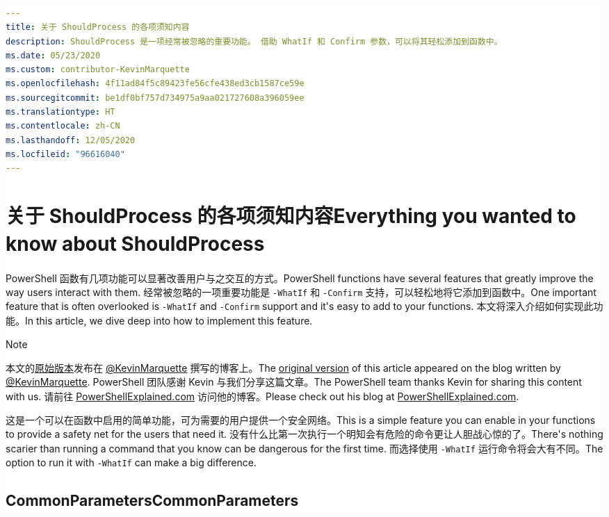 ```yaml
---
title: 关于 ShouldProcess 的各项须知内容
description: ShouldProcess 是一项经常被忽略的重要功能。 借助 WhatIf 和 Confirm 参数，可以将其轻松添加到函数中。
ms.date: 05/23/2020
ms.custom: contributor-KevinMarquette
ms.openlocfilehash: 4f11ad84f5c89423fe56cfe438ed3cb1587ce59e
ms.sourcegitcommit: be1df0bf757d734975a9aa021727608a396059ee
ms.translationtype: HT
ms.contentlocale: zh-CN
ms.lasthandoff: 12/05/2020
ms.locfileid: "96616040"
---
```

# <a name="everything-you-wanted-to-know-about-shouldprocess"></a><span data-ttu-id="fa3f1-104">关于 ShouldProcess 的各项须知内容</span><span class="sxs-lookup"><span data-stu-id="fa3f1-104">Everything you wanted to know about ShouldProcess</span></span>

<span data-ttu-id="fa3f1-105">PowerShell 函数有几项功能可以显著改善用户与之交互的方式。</span><span class="sxs-lookup"><span data-stu-id="fa3f1-105">PowerShell functions have several features that greatly improve the way users interact with them.</span></span>
<span data-ttu-id="fa3f1-106">经常被忽略的一项重要功能是 `-WhatIf` 和 `-Confirm` 支持，可以轻松地将它添加到函数中。</span><span class="sxs-lookup"><span data-stu-id="fa3f1-106">One important feature that is often overlooked is `-WhatIf` and `-Confirm` support and it's easy to add to your functions.</span></span> <span data-ttu-id="fa3f1-107">本文将深入介绍如何实现此功能。</span><span class="sxs-lookup"><span data-stu-id="fa3f1-107">In this article, we dive deep into how to implement this feature.</span></span>

> [!NOTE]
> <span data-ttu-id="fa3f1-108">本文的[原始版本][]发布在 [@KevinMarquette][] 撰写的博客上。</span><span class="sxs-lookup"><span data-stu-id="fa3f1-108">The [original version][] of this article appeared on the blog written by [@KevinMarquette][].</span></span> <span data-ttu-id="fa3f1-109">PowerShell 团队感谢 Kevin 与我们分享这篇文章。</span><span class="sxs-lookup"><span data-stu-id="fa3f1-109">The PowerShell team thanks Kevin for sharing this content with us.</span></span> <span data-ttu-id="fa3f1-110">请前往 [PowerShellExplained.com][] 访问他的博客。</span><span class="sxs-lookup"><span data-stu-id="fa3f1-110">Please check out his blog at [PowerShellExplained.com][].</span></span>

<span data-ttu-id="fa3f1-111">这是一个可以在函数中启用的简单功能，可为需要的用户提供一个安全网络。</span><span class="sxs-lookup"><span data-stu-id="fa3f1-111">This is a simple feature you can enable in your functions to provide a safety net for the users that need it.</span></span> <span data-ttu-id="fa3f1-112">没有什么比第一次执行一个明知会有危险的命令更让人胆战心惊的了。</span><span class="sxs-lookup"><span data-stu-id="fa3f1-112">There's nothing scarier than running a command that you know can be dangerous for the first time.</span></span> <span data-ttu-id="fa3f1-113">而选择使用 `-WhatIf` 运行命令将会大有不同。</span><span class="sxs-lookup"><span data-stu-id="fa3f1-113">The option to run it with `-WhatIf` can make a big difference.</span></span>

## <a name="commonparameters"></a><span data-ttu-id="fa3f1-114">CommonParameters</span><span class="sxs-lookup"><span data-stu-id="fa3f1-114">CommonParameters</span></span>


[原始版本]: https://powershellexplained.com/2020-03-15-Powershell-shouldprocess-whatif-confirm-shouldcontinue-everything/
[original version]: https://powershellexplained.com/2020-03-15-Powershell-shouldprocess-whatif-confirm-shouldcontinue-everything/
[powershellexplained.com]: https://powershellexplained.com/
[@KevinMarquette]: https://twitter.com/KevinMarquette
[通用参数]: /powershell/module/microsoft.powershell.core/about/about_commonparameters
[common parameters]: /powershell/module/microsoft.powershell.core/about/about_commonparameters
[关于哈希表的各项须知内容]: everything-about-hashtable.md
[everything you wanted to know about hashtables]: everything-about-hashtable.md
[RFC]: https://github.com/PowerShell/PowerShell-RFC/pull/221#issuecomment-592954839